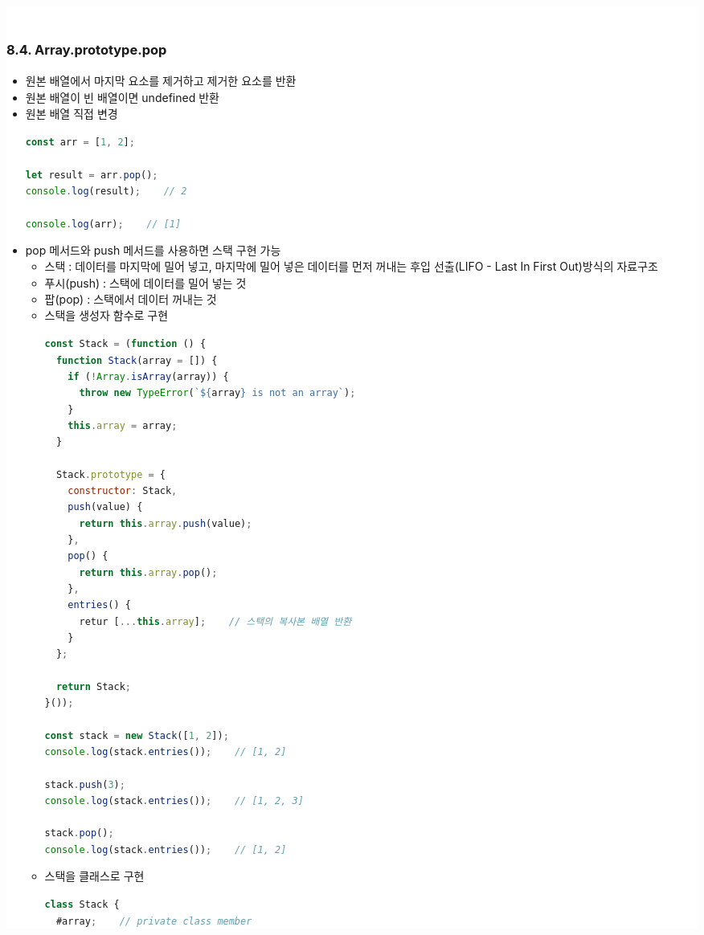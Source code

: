   ```js
  ```

<br>

### 8.4. Array.prototype.pop
- 원본 배열에서 마지막 요소를 제거하고 제거한 요소를 반환
- 원본 배열이 빈 배열이면 undefined 반환
- 원본 배열 직접 변경
  ```js
  const arr = [1, 2];

  let result = arr.pop();
  console.log(result);    // 2

  console.log(arr);    // [1]
  ```
- pop 메서드와 push 메서드를 사용하면 스택 구현 가능
  - 스택 : 데이터를 마지막에 밀어 넣고, 마지막에 밀어 넣은 데이터를 먼저 꺼내는 후입 선출(LIFO - Last In First Out)방식의 자료구조
  - 푸시(push) : 스택에 데이터를 밀어 넣는 것
  - 팝(pop) : 스택에서 데이터 꺼내는 것
  - 스택을 생성자 함수로 구현
    ```js
    const Stack = (function () {
      function Stack(array = []) {
        if (!Array.isArray(array)) {
          throw new TypeError(`${array} is not an array`);
        }
        this.array = array;
      }

      Stack.prototype = {
        constructor: Stack,
        push(value) {
          return this.array.push(value);
        },
        pop() {
          return this.array.pop();
        },
        entries() {
          retur [...this.array];    // 스택의 복사본 배열 반환
        }
      };

      return Stack;
    }());

    const stack = new Stack([1, 2]);
    console.log(stack.entries());    // [1, 2]

    stack.push(3);
    console.log(stack.entries());    // [1, 2, 3]

    stack.pop();
    console.log(stack.entries());    // [1, 2]
    ```
  - 스택을 클래스로 구현
    ```js
    class Stack {
      #array;    // private class member
